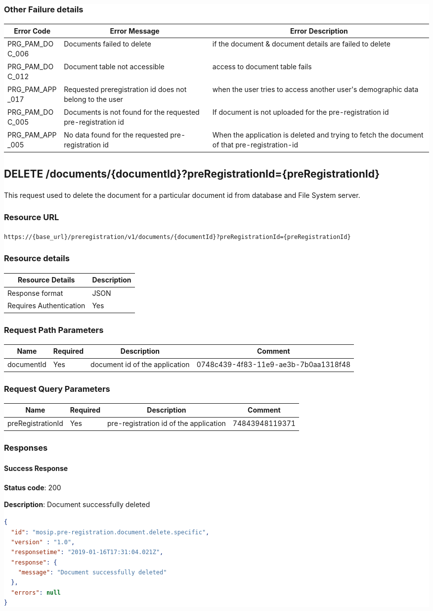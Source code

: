 ### Other Failure details
Error Code | Error Message | Error Description
-----|----------|-------------
PRG_PAM_DOC_006|Documents failed to delete|if the document & document details are failed to delete
PRG_PAM_DOC_012|Document table not accessible|access to document table fails
PRG_PAM_APP_017|Requested preregistration id does not belong to the user|when the user tries to access another user's demographic data
PRG_PAM_DOC_005|Documents is not found for the requested pre-registration id|If document is not uploaded for the pre-registration id
PRG_PAM_APP_005|No data found for the requested pre-registration id|When the application is deleted and trying to fetch the document of that pre-registration-id

## DELETE /documents/{documentId}?preRegistrationId={preRegistrationId}
This request used to delete the document for a particular document id from database and File System server.

### Resource URL
`https://{base_url}/preregistration/v1/documents/{documentId}?preRegistrationId={preRegistrationId}`

### Resource details
Resource Details | Description
------------ | -------------
Response format | JSON
Requires Authentication | Yes

### Request Path Parameters
Name | Required | Description | Comment
-----|----------|-------------|--------
documentId |Yes|document id of the application|0748c439-4f83-11e9-ae3b-7b0aa1318f48

### Request Query Parameters
Name | Required | Description | Comment
-----|----------|-------------|--------
preRegistrationId |Yes|pre-registration id of the application|74843948119371

### Responses

#### Success Response
**Status code**: 200

**Description**: Document successfully deleted

```JSON
{
  "id": "mosip.pre-registration.document.delete.specific",
  "version" : "1.0",
  "responsetime": "2019-01-16T17:31:04.021Z",
  "response": {
    "message": "Document successfully deleted"
  },
  "errors": null
}
```
